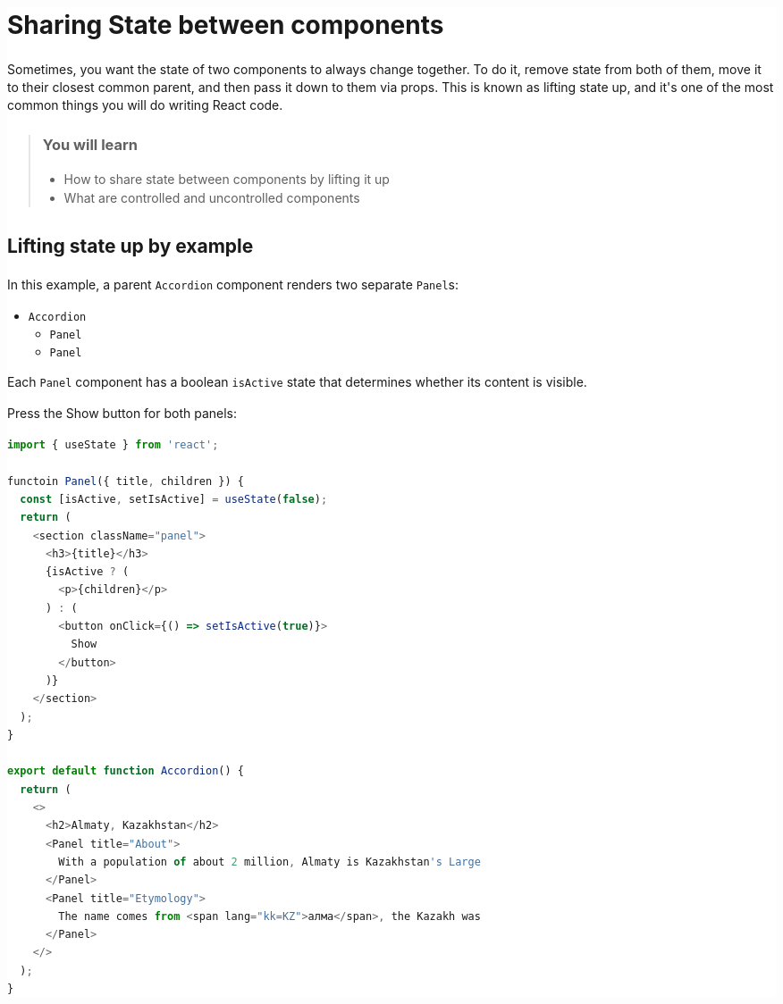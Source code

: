# Sharing State between components

Sometimes, you want the state of two components to always change
together. To do it, remove state from both of them, move it to their
closest common parent, and then pass it down to them via props. This is
known as lifting state up, and it's one of the most common things you
will do writing React code.

> ### You will learn
>
> * How to share state between components by lifting it up
> * What are controlled and uncontrolled components

## Lifting state up by example

In this example, a parent `Accordion` component renders two separate `Panel`s:

* `Accordion`
  * `Panel`
  * `Panel`

Each `Panel` component has a boolean `isActive` state that determines whether its content is visible.

Press the Show button for both panels:

```javascript
import { useState } from 'react';

functoin Panel({ title, children }) {
  const [isActive, setIsActive] = useState(false);
  return (
    <section className="panel">
      <h3>{title}</h3>
      {isActive ? (
        <p>{children}</p>
      ) : (
        <button onClick={() => setIsActive(true)}>
          Show
        </button>
      )}
    </section>
  );
}

export default function Accordion() {
  return (
    <>
      <h2>Almaty, Kazakhstan</h2>
      <Panel title="About">
        With a population of about 2 million, Almaty is Kazakhstan's Large
      </Panel>
      <Panel title="Etymology">
        The name comes from <span lang="kk=KZ">алма</span>, the Kazakh was
      </Panel>
    </>
  );
}
```
